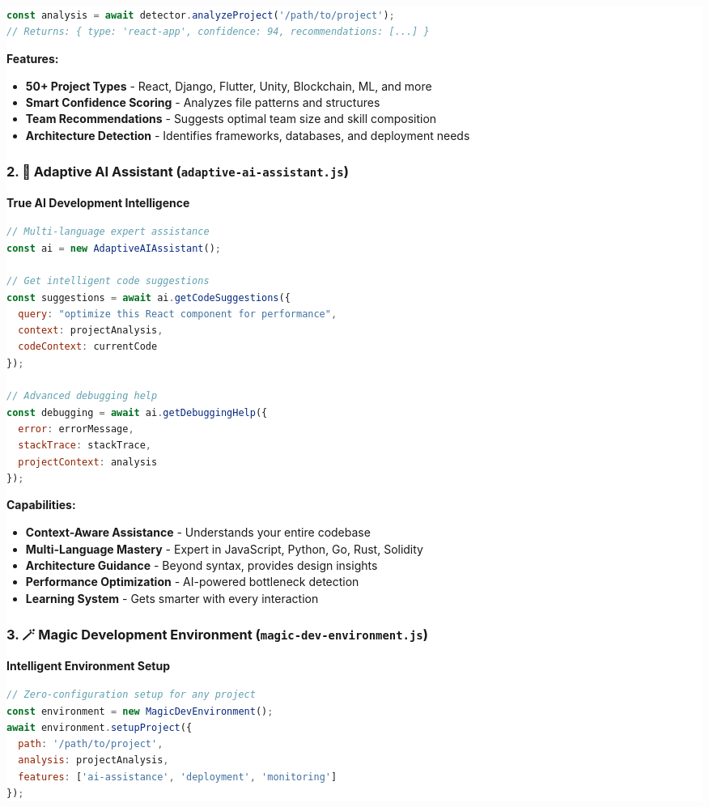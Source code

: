 ```javascript
const analysis = await detector.analyzeProject('/path/to/project');
// Returns: { type: 'react-app', confidence: 94, recommendations: [...] }
```

**Features:**
- **50+ Project Types** - React, Django, Flutter, Unity, Blockchain, ML, and more
- **Smart Confidence Scoring** - Analyzes file patterns and structures
- **Team Recommendations** - Suggests optimal team size and skill composition
- **Architecture Detection** - Identifies frameworks, databases, and deployment needs

### 2. 🧠 Adaptive AI Assistant (`adaptive-ai-assistant.js`)
**True AI Development Intelligence**

```javascript
// Multi-language expert assistance
const ai = new AdaptiveAIAssistant();

// Get intelligent code suggestions
const suggestions = await ai.getCodeSuggestions({
  query: "optimize this React component for performance",
  context: projectAnalysis,
  codeContext: currentCode
});

// Advanced debugging help
const debugging = await ai.getDebuggingHelp({
  error: errorMessage,
  stackTrace: stackTrace,
  projectContext: analysis
});
```

**Capabilities:**
- **Context-Aware Assistance** - Understands your entire codebase
- **Multi-Language Mastery** - Expert in JavaScript, Python, Go, Rust, Solidity
- **Architecture Guidance** - Beyond syntax, provides design insights
- **Performance Optimization** - AI-powered bottleneck detection
- **Learning System** - Gets smarter with every interaction

### 3. 🪄 Magic Development Environment (`magic-dev-environment.js`)
**Intelligent Environment Setup**

```javascript
// Zero-configuration setup for any project
const environment = new MagicDevEnvironment();
await environment.setupProject({
  path: '/path/to/project',
  analysis: projectAnalysis,
  features: ['ai-assistance', 'deployment', 'monitoring']
});
```
